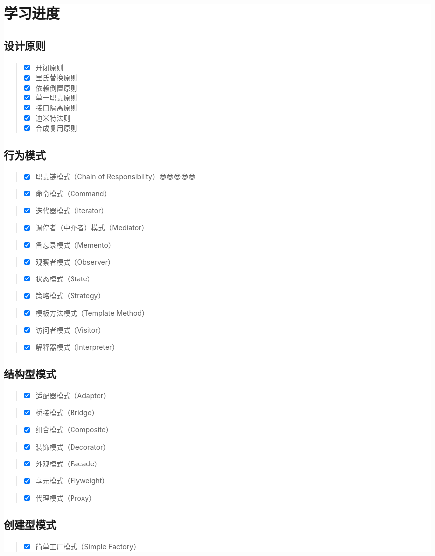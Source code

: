 # 学习进度

## 设计原则



>+ [x] 开闭原则
>+ [x] 里氏替换原则
>+ [x] 依赖倒置原则
>+ [x] 单一职责原则
>+ [x] 接口隔离原则
>+ [x] 迪米特法则
>+ [x] 合成复用原则

## 行为模式

> + [x] 职责链模式（Chain of Responsibility）😎😎😎😎😎

>+ [x] 命令模式（Command）

>+ [x] 迭代器模式（Iterator）

>+ [x] 调停者（中介者）模式（Mediator）

>+ [x] 备忘录模式（Memento）

>+ [x] 观察者模式（Observer）

>+ [x] 状态模式（State）

>+ [x] 策略模式（Strategy）

>+ [x] 模板方法模式（Template Method）

 >+ [x] 访问者模式（Visitor）

 >+ [x] 解释器模式（Interpreter） 

## 结构型模式

 >+ [x] 适配器模式（Adapter）

 >+ [x] 桥接模式（Bridge）

 >+ [x] 组合模式（Composite）

 >+ [x] 装饰模式（Decorator）

 >+ [x] 外观模式（Facade）

 >+ [x] 享元模式（Flyweight）

 >+ [x] 代理模式（Proxy）

## 创建型模式

 >+ [x] 简单工厂模式（Simple Factory）
